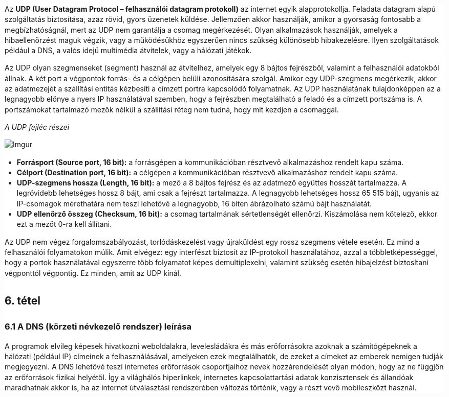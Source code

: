 Az **UDP (User Datagram Protocol – felhasználói datagram protokoll)** az internet
egyik alapprotokollja. Feladata datagram alapú szolgáltatás biztosítása, azaz
rövid, gyors üzenetek küldése. Jellemzően akkor használják, amikor a gyorsaság
fontosabb a megbízhatóságnál, mert az UDP nem garantálja a csomag megérkezését.
Olyan alkalmazások használják, amelyek a hibaellenőrzést maguk végzik, vagy a
működésükhöz egyszerűen nincs szükség különösebb hibakezelésre. Ilyen szolgáltatások
például a DNS, a valós idejű multimédia átvitelek, vagy a hálózati játékok.

Az UDP olyan szegmenseket (segment) használ az átvitelhez, amelyek egy 8 bájtos
fejrészből, valamint a felhasználói adatokból állnak. A két port a végpontok forrás-
és a célgépen belüli azonosítására szolgál. Amikor egy UDP-szegmens megérkezik,
akkor az adatmezejét a szállítási entitás kézbesíti a címzett portra kapcsolódó
folyamatnak. Az UDP használatának tulajdonképpen az a legnagyobb előnye a nyers
IP használatával szemben, hogy a fejrészben megtalálható a feladó és a címzett
portszáma is. A portszámokat tartalmazó mezők nélkül a szállítási réteg nem tudná,
hogy mit kezdjen a csomaggal.

*A UDP fejléc részei*

![Imgur](https://i.imgur.com/EPlBXJR.png)

* **Forrásport (Source port, 16 bit):** a forrásgépen a kommunikációban résztvevő
alkalmazáshoz rendelt kapu száma.
* **Célport (Destination port, 16 bit):** a célgépen a kommunikációban résztvevő
alkalmazáshoz rendelt kapu száma.
* **UDP-szegmens hossza (Length, 16 bit):** a mező a 8 bájtos fejrész és az adatmező
együttes hosszát tartalmazza. A legrövidebb lehetséges hossz 8 bájt, ami csak a
fejrészt tartalmazza. A legnagyobb lehetséges hossz 65 515 bájt, ugyanis az IP-csomagok
mérethatára nem teszi lehetővé a legnagyobb, 16 biten ábrázolható számú bájt
használatát.
* **UDP ellenőrző összeg (Checksum, 16 bit):** a csomag tartalmának sértetlenségét
ellenőrzi. Kiszámolása nem kötelező, ekkor ezt a mezőt 0-ra kell állítani.

Az UDP nem végez forgalomszabályozást, torlódáskezelést vagy újraküldést egy rossz
szegmens vétele esetén. Ez mind a felhasználói folyamatokon múlik. Amit elvégez:
egy interfészt biztosít az IP-protokoll használatához, azzal a többletképességgel,
hogy a portok használatával egyszerre több folyamatot képes demultiplexelni,
valamint szükség esetén hibajelzést biztosítani végponttól végpontig. Ez minden,
amit az UDP kínál.

## 6. tétel

### 6.1 A DNS (körzeti névkezelő rendszer) leírása

A programok elvileg képesek hivatkozni weboldalakra, levelesládákra és más erőforrásokra
azoknak a számítógépeknek a hálózati (például IP) címeinek a felhasználásával,
amelyeken ezek megtalálhatók, de ezeket a címeket az emberek nemigen tudják megjegyezni.
A DNS lehetővé teszi internetes erőforrások csoportjaihoz nevek hozzárendelését
olyan módon, hogy az ne függjön az erőforrások fizikai helyétől. Így a világhálós
hiperlinkek, internetes kapcsolattartási adatok konzisztensek és állandóak maradhatnak
akkor is, ha az internet útválasztási rendszerében változás történik, vagy a részt
vevő mobileszközt használ.
